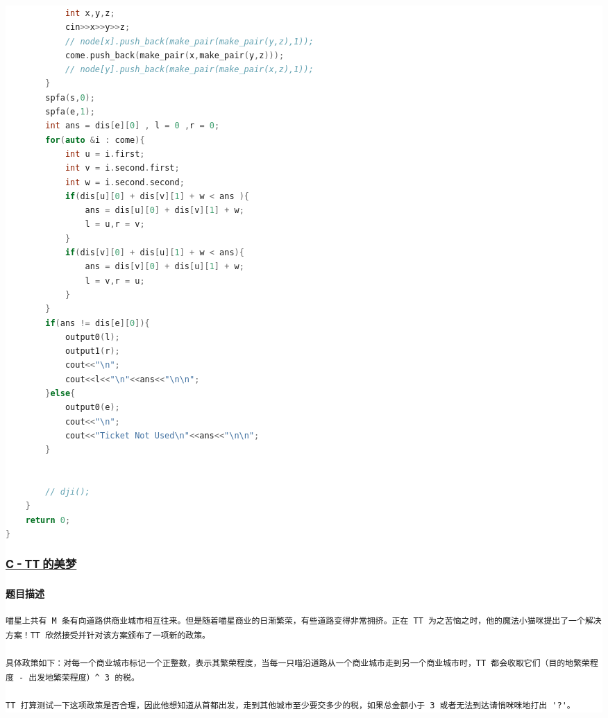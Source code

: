 ```c++
            int x,y,z;
            cin>>x>>y>>z;
            // node[x].push_back(make_pair(make_pair(y,z),1));
            come.push_back(make_pair(x,make_pair(y,z)));
            // node[y].push_back(make_pair(make_pair(x,z),1));
        }
        spfa(s,0);
        spfa(e,1);
        int ans = dis[e][0] , l = 0 ,r = 0;
        for(auto &i : come){
            int u = i.first;
            int v = i.second.first;
            int w = i.second.second;
            if(dis[u][0] + dis[v][1] + w < ans ){
                ans = dis[u][0] + dis[v][1] + w;
                l = u,r = v;
            }
            if(dis[v][0] + dis[u][1] + w < ans){
                ans = dis[v][0] + dis[u][1] + w;
                l = v,r = u;
            }
        }
        if(ans != dis[e][0]){
            output0(l);
            output1(r);
            cout<<"\n";
            cout<<l<<"\n"<<ans<<"\n\n";
        }else{
            output0(e);
            cout<<"\n";
            cout<<"Ticket Not Used\n"<<ans<<"\n\n";
        }
        
        
        // dji();
    }
    return 0;
}
```

### [C - TT 的美梦](https://vjudge.net/problem/LightOJ-1074)

#### 题目描述

```
喵星上共有 M 条有向道路供商业城市相互往来。但是随着喵星商业的日渐繁荣，有些道路变得非常拥挤。正在 TT 为之苦恼之时，他的魔法小猫咪提出了一个解决方案！TT 欣然接受并针对该方案颁布了一项新的政策。

具体政策如下：对每一个商业城市标记一个正整数，表示其繁荣程度，当每一只喵沿道路从一个商业城市走到另一个商业城市时，TT 都会收取它们（目的地繁荣程度 - 出发地繁荣程度）^ 3 的税。

TT 打算测试一下这项政策是否合理，因此他想知道从首都出发，走到其他城市至少要交多少的税，如果总金额小于 3 或者无法到达请悄咪咪地打出 '?'。 
```
